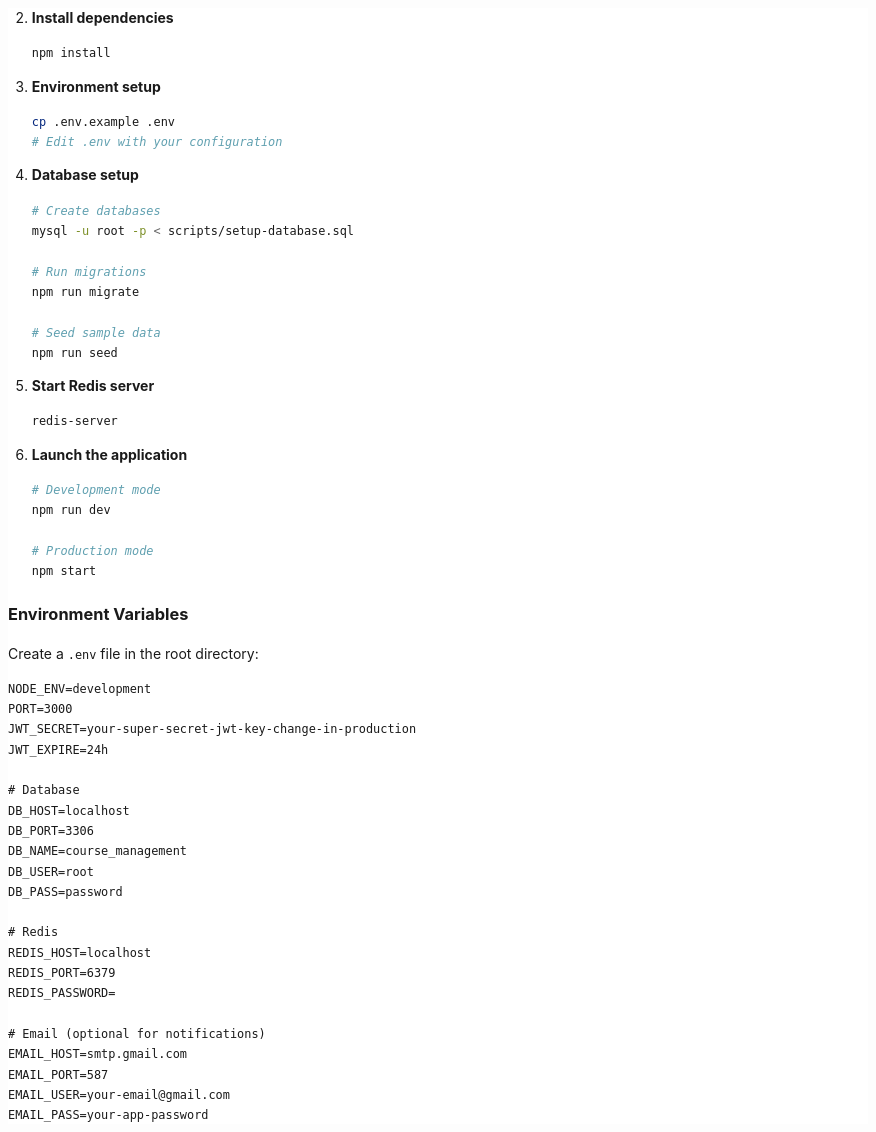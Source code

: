 2. **Install dependencies**
   ```bash
   npm install
   ```

3. **Environment setup**
   ```bash
   cp .env.example .env
   # Edit .env with your configuration
   ```

4. **Database setup**
   ```bash
   # Create databases
   mysql -u root -p < scripts/setup-database.sql
   
   # Run migrations
   npm run migrate
   
   # Seed sample data
   npm run seed
   ```

5. **Start Redis server**
   ```bash
   redis-server
   ```

6. **Launch the application**
   ```bash
   # Development mode
   npm run dev
   
   # Production mode
   npm start
   ```

### Environment Variables

Create a `.env` file in the root directory:

```env
NODE_ENV=development
PORT=3000
JWT_SECRET=your-super-secret-jwt-key-change-in-production
JWT_EXPIRE=24h

# Database
DB_HOST=localhost
DB_PORT=3306
DB_NAME=course_management
DB_USER=root
DB_PASS=password

# Redis
REDIS_HOST=localhost
REDIS_PORT=6379
REDIS_PASSWORD=

# Email (optional for notifications)
EMAIL_HOST=smtp.gmail.com
EMAIL_PORT=587
EMAIL_USER=your-email@gmail.com
EMAIL_PASS=your-app-password
```
